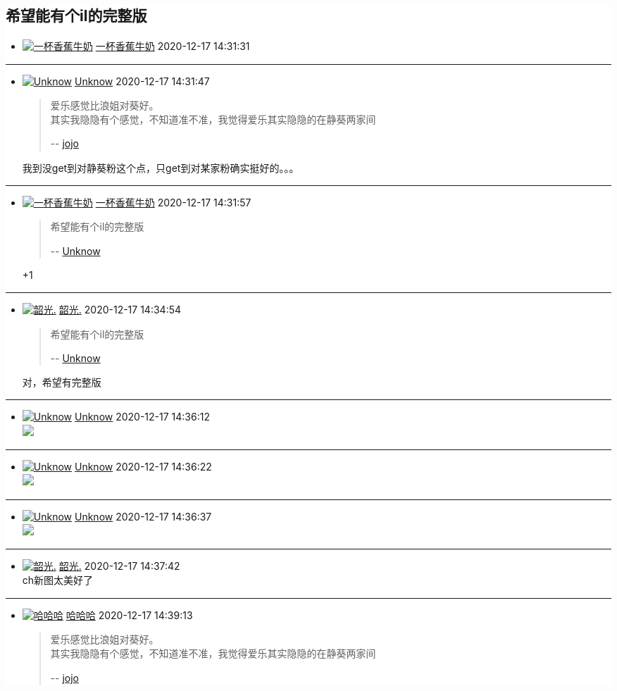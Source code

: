   希望能有个il的完整版  
---
* [![一杯香蕉牛奶](../../image/icon/u145961264-6.jpg)](https://www.douban.com/people/145961264/)    [一杯香蕉牛奶](https://www.douban.com/people/145961264/)    2020-12-17 14:31:31  
    
---
* [![Unknow](../../image/icon/u219306324-4.jpg)](https://www.douban.com/people/219306324/)    [Unknow](https://www.douban.com/people/219306324/)    2020-12-17 14:31:47  
  >爱乐感觉比浪姐对葵好。  
  >其实我隐隐有个感觉，不知道准不准，我觉得爱乐其实隐隐的在静葵两家间  
  >
  >-- [jojo](https://www.douban.com/people/169291539/)  
  
  我到没get到对静葵粉这个点，只get到对某家粉确实挺好的。。。  
---
* [![一杯香蕉牛奶](../../image/icon/u145961264-6.jpg)](https://www.douban.com/people/145961264/)    [一杯香蕉牛奶](https://www.douban.com/people/145961264/)    2020-12-17 14:31:57  
  >希望能有个il的完整版  
  >
  >-- [Unknow](https://www.douban.com/people/219306324/)  
  
  +1  
---
* [![韶光.](../../image/icon/u144946423-6.jpg)](https://www.douban.com/people/144946423/)    [韶光.](https://www.douban.com/people/144946423/)    2020-12-17 14:34:54  
  >希望能有个il的完整版  
  >
  >-- [Unknow](https://www.douban.com/people/219306324/)  
  
  对，希望有完整版  
---
* [![Unknow](../../image/icon/u219306324-4.jpg)](https://www.douban.com/people/219306324/)    [Unknow](https://www.douban.com/people/219306324/)    2020-12-17 14:36:12  
  ![](../../image/richtext/p46536880.jpg)  
    
---
* [![Unknow](../../image/icon/u219306324-4.jpg)](https://www.douban.com/people/219306324/)    [Unknow](https://www.douban.com/people/219306324/)    2020-12-17 14:36:22  
  ![](../../image/richtext/p46537033.jpg)  
    
---
* [![Unknow](../../image/icon/u219306324-4.jpg)](https://www.douban.com/people/219306324/)    [Unknow](https://www.douban.com/people/219306324/)    2020-12-17 14:36:37  
  ![](../../image/richtext/p46537139.jpg)  
    
---
* [![韶光.](../../image/icon/u144946423-6.jpg)](https://www.douban.com/people/144946423/)    [韶光.](https://www.douban.com/people/144946423/)    2020-12-17 14:37:42  
  ch新图太美好了  
---
* [![哈哈哈](../../image/icon/user_normal.jpg)](https://www.douban.com/people/167405019/)    [哈哈哈](https://www.douban.com/people/167405019/)    2020-12-17 14:39:13  
  >爱乐感觉比浪姐对葵好。  
  >其实我隐隐有个感觉，不知道准不准，我觉得爱乐其实隐隐的在静葵两家间  
  >
  >-- [jojo](https://www.douban.com/people/169291539/)  
  